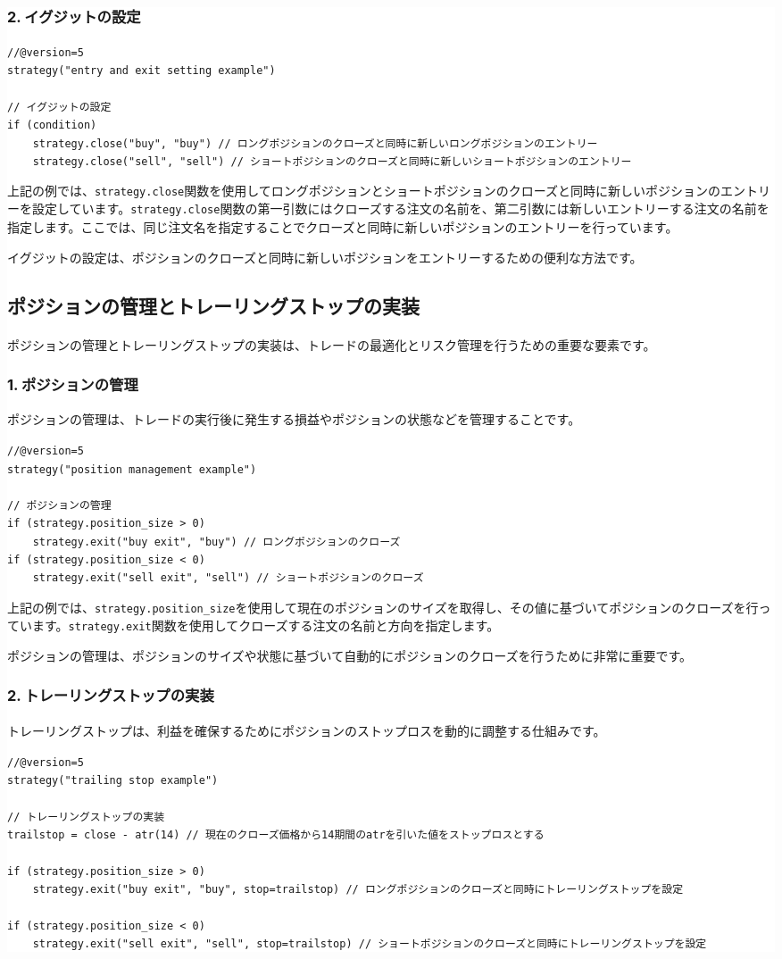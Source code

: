 ### 2. イグジットの設定

```pine
//@version=5
strategy("entry and exit setting example")

// イグジットの設定
if (condition)
    strategy.close("buy", "buy") // ロングポジションのクローズと同時に新しいロングポジションのエントリー
    strategy.close("sell", "sell") // ショートポジションのクローズと同時に新しいショートポジションのエントリー
```

上記の例では、`strategy.close`関数を使用してロングポジションとショートポジションのクローズと同時に新しいポジションのエントリーを設定しています。`strategy.close`関数の第一引数にはクローズする注文の名前を、第二引数には新しいエントリーする注文の名前を指定します。ここでは、同じ注文名を指定することでクローズと同時に新しいポジションのエントリーを行っています。

イグジットの設定は、ポジションのクローズと同時に新しいポジションをエントリーするための便利な方法です。

## ポジションの管理とトレーリングストップの実装

ポジションの管理とトレーリングストップの実装は、トレードの最適化とリスク管理を行うための重要な要素です。

### 1. ポジションの管理

ポジションの管理は、トレードの実行後に発生する損益やポジションの状態などを管理することです。

```pine
//@version=5
strategy("position management example")

// ポジションの管理
if (strategy.position_size > 0)
    strategy.exit("buy exit", "buy") // ロングポジションのクローズ
if (strategy.position_size < 0)
    strategy.exit("sell exit", "sell") // ショートポジションのクローズ
```

上記の例では、`strategy.position_size`を使用して現在のポジションのサイズを取得し、その値に基づいてポジションのクローズを行っています。`strategy.exit`関数を使用してクローズする注文の名前と方向を指定します。

ポジションの管理は、ポジションのサイズや状態に基づいて自動的にポジションのクローズを行うために非常に重要です。

### 2. トレーリングストップの実装

トレーリングストップは、利益を確保するためにポジションのストップロスを動的に調整する仕組みです。

```pine
//@version=5
strategy("trailing stop example")

// トレーリングストップの実装
trailstop = close - atr(14) // 現在のクローズ価格から14期間のatrを引いた値をストップロスとする

if (strategy.position_size > 0)
    strategy.exit("buy exit", "buy", stop=trailstop) // ロングポジションのクローズと同時にトレーリングストップを設定

if (strategy.position_size < 0)
    strategy.exit("sell exit", "sell", stop=trailstop) // ショートポジションのクローズと同時にトレーリングストップを設定
```
